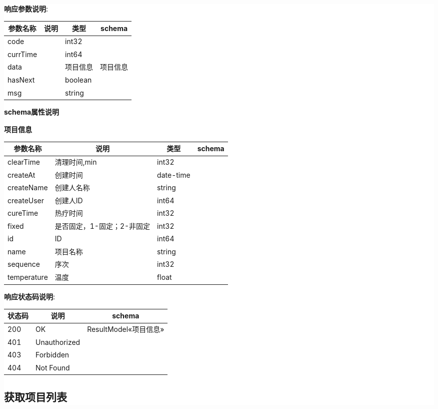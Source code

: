 **响应参数说明**:


| 参数名称         | 说明                             |    类型 |  schema |
| ------------ | -------------------|-------|----------- |
|code|   |int32  |    |
|currTime|   |int64  |    |
|data|   |项目信息  | 项目信息   |
|hasNext|   |boolean  |    |
|msg|   |string  |    |



**schema属性说明**




**项目信息**

| 参数名称         |  说明          |   类型  |  schema |
| ------------ | ------------------|--------|----------- |
|clearTime | 清理时间,min   |int32  |    |
|createAt | 创建时间   |date-time  |    |
|createName | 创建人名称   |string  |    |
|createUser | 创建人ID   |int64  |    |
|cureTime | 热疗时间   |int32  |    |
|fixed | 是否固定，1-固定；2-非固定   |int32  |    |
|id | ID   |int64  |    |
|name | 项目名称   |string  |    |
|sequence | 序次   |int32  |    |
|temperature | 温度   |float  |    |

**响应状态码说明**:


| 状态码         | 说明                             |    schema                         |
| ------------ | -------------------------------- |---------------------- |
| 200 | OK  |ResultModel«项目信息»|
| 401 | Unauthorized  ||
| 403 | Forbidden  ||
| 404 | Not Found  ||
## 获取项目列表
